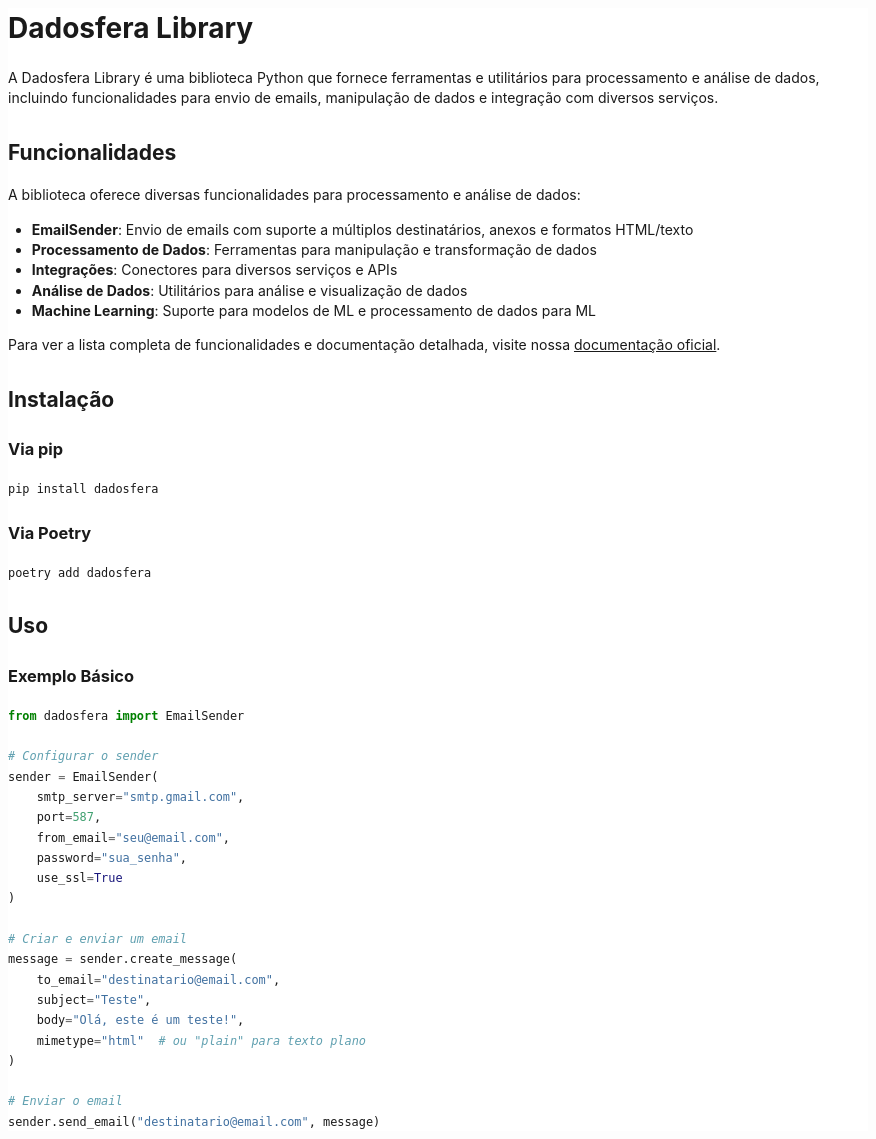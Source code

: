 # Dadosfera Library

A Dadosfera Library é uma biblioteca Python que fornece ferramentas e utilitários para processamento e análise de dados, incluindo funcionalidades para envio de emails, manipulação de dados e integração com diversos serviços.

## Funcionalidades

A biblioteca oferece diversas funcionalidades para processamento e análise de dados:

- **EmailSender**: Envio de emails com suporte a múltiplos destinatários, anexos e formatos HTML/texto
- **Processamento de Dados**: Ferramentas para manipulação e transformação de dados
- **Integrações**: Conectores para diversos serviços e APIs
- **Análise de Dados**: Utilitários para análise e visualização de dados
- **Machine Learning**: Suporte para modelos de ML e processamento de dados para ML

Para ver a lista completa de funcionalidades e documentação detalhada, visite nossa [documentação oficial](https://docs.dadosfera.ai/page/dadosfera-library).

## Instalação

### Via pip
```bash
pip install dadosfera
```

### Via Poetry
```bash
poetry add dadosfera
```

## Uso

### Exemplo Básico
```python
from dadosfera import EmailSender

# Configurar o sender
sender = EmailSender(
    smtp_server="smtp.gmail.com",
    port=587,
    from_email="seu@email.com",
    password="sua_senha",
    use_ssl=True
)

# Criar e enviar um email
message = sender.create_message(
    to_email="destinatario@email.com",
    subject="Teste",
    body="Olá, este é um teste!",
    mimetype="html"  # ou "plain" para texto plano
)

# Enviar o email
sender.send_email("destinatario@email.com", message)
```
